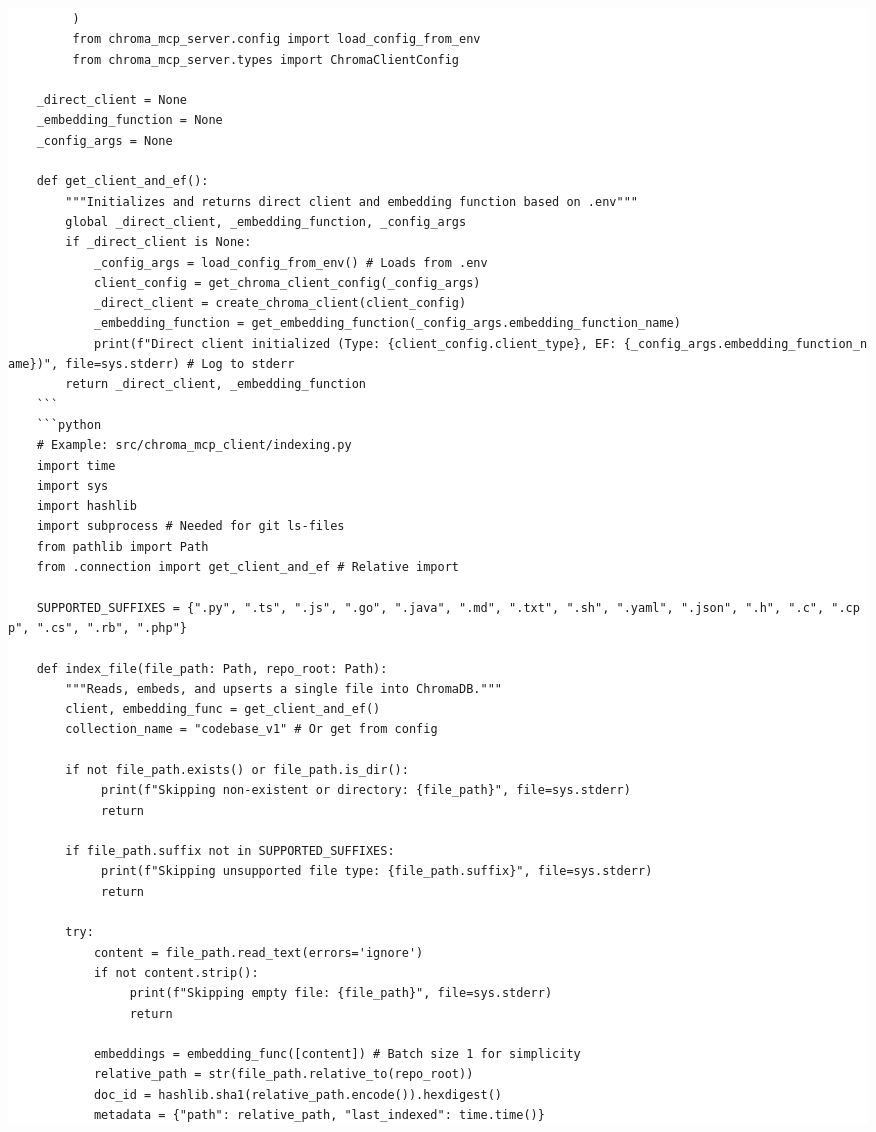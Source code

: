              )
             from chroma_mcp_server.config import load_config_from_env
             from chroma_mcp_server.types import ChromaClientConfig

        _direct_client = None
        _embedding_function = None
        _config_args = None

        def get_client_and_ef():
            """Initializes and returns direct client and embedding function based on .env"""
            global _direct_client, _embedding_function, _config_args
            if _direct_client is None:
                _config_args = load_config_from_env() # Loads from .env
                client_config = get_chroma_client_config(_config_args)
                _direct_client = create_chroma_client(client_config)
                _embedding_function = get_embedding_function(_config_args.embedding_function_name)
                print(f"Direct client initialized (Type: {client_config.client_type}, EF: {_config_args.embedding_function_name})", file=sys.stderr) # Log to stderr
            return _direct_client, _embedding_function
        ```
        ```python
        # Example: src/chroma_mcp_client/indexing.py
        import time
        import sys
        import hashlib
        import subprocess # Needed for git ls-files
        from pathlib import Path
        from .connection import get_client_and_ef # Relative import

        SUPPORTED_SUFFIXES = {".py", ".ts", ".js", ".go", ".java", ".md", ".txt", ".sh", ".yaml", ".json", ".h", ".c", ".cpp", ".cs", ".rb", ".php"}

        def index_file(file_path: Path, repo_root: Path):
            """Reads, embeds, and upserts a single file into ChromaDB."""
            client, embedding_func = get_client_and_ef()
            collection_name = "codebase_v1" # Or get from config

            if not file_path.exists() or file_path.is_dir():
                 print(f"Skipping non-existent or directory: {file_path}", file=sys.stderr)
                 return

            if file_path.suffix not in SUPPORTED_SUFFIXES:
                 print(f"Skipping unsupported file type: {file_path.suffix}", file=sys.stderr)
                 return

            try:
                content = file_path.read_text(errors='ignore')
                if not content.strip():
                     print(f"Skipping empty file: {file_path}", file=sys.stderr)
                     return

                embeddings = embedding_func([content]) # Batch size 1 for simplicity
                relative_path = str(file_path.relative_to(repo_root))
                doc_id = hashlib.sha1(relative_path.encode()).hexdigest()
                metadata = {"path": relative_path, "last_indexed": time.time()}
